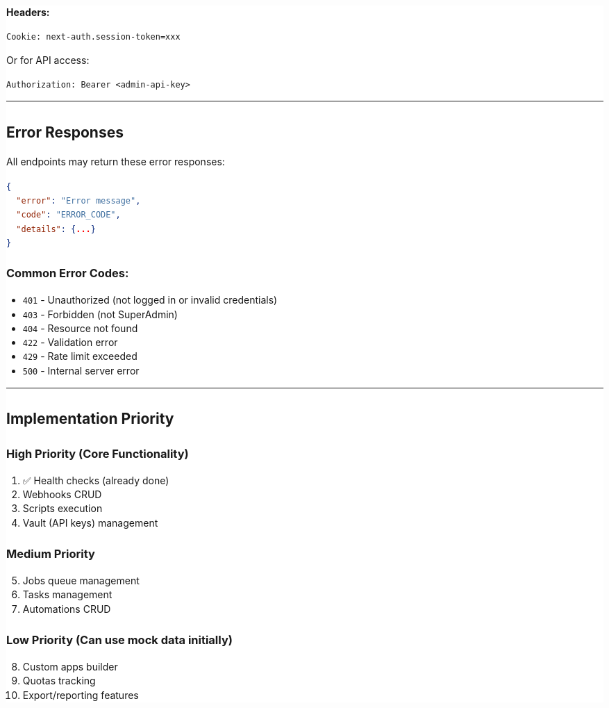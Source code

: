**Headers:**
```http
Cookie: next-auth.session-token=xxx
```

Or for API access:
```http
Authorization: Bearer <admin-api-key>
```

---

## Error Responses

All endpoints may return these error responses:

```json
{
  "error": "Error message",
  "code": "ERROR_CODE",
  "details": {...}
}
```

### Common Error Codes:
- `401` - Unauthorized (not logged in or invalid credentials)
- `403` - Forbidden (not SuperAdmin)
- `404` - Resource not found
- `422` - Validation error
- `429` - Rate limit exceeded
- `500` - Internal server error

---

## Implementation Priority

### High Priority (Core Functionality)
1. ✅ Health checks (already done)
2. Webhooks CRUD
3. Scripts execution
4. Vault (API keys) management

### Medium Priority
5. Jobs queue management
6. Tasks management
7. Automations CRUD

### Low Priority (Can use mock data initially)
8. Custom apps builder
9. Quotas tracking
10. Export/reporting features
